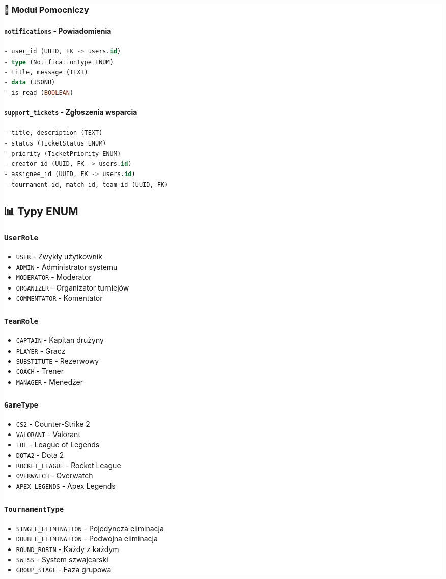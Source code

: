 ### 🔔 **Moduł Pomocniczy**

#### `notifications` - Powiadomienia
```sql
- user_id (UUID, FK -> users.id)
- type (NotificationType ENUM)
- title, message (TEXT)
- data (JSONB)
- is_read (BOOLEAN)
```

#### `support_tickets` - Zgłoszenia wsparcia
```sql
- title, description (TEXT)
- status (TicketStatus ENUM)
- priority (TicketPriority ENUM)
- creator_id (UUID, FK -> users.id)
- assignee_id (UUID, FK -> users.id)
- tournament_id, match_id, team_id (UUID, FK)
```

## 📊 Typy ENUM

### `UserRole`
- `USER` - Zwykły użytkownik
- `ADMIN` - Administrator systemu
- `MODERATOR` - Moderator
- `ORGANIZER` - Organizator turniejów
- `COMMENTATOR` - Komentator

### `TeamRole`
- `CAPTAIN` - Kapitan drużyny
- `PLAYER` - Gracz
- `SUBSTITUTE` - Rezerwowy
- `COACH` - Trener
- `MANAGER` - Menedżer

### `GameType`
- `CS2` - Counter-Strike 2
- `VALORANT` - Valorant
- `LOL` - League of Legends
- `DOTA2` - Dota 2
- `ROCKET_LEAGUE` - Rocket League
- `OVERWATCH` - Overwatch
- `APEX_LEGENDS` - Apex Legends

### `TournamentType`
- `SINGLE_ELIMINATION` - Pojedyncza eliminacja
- `DOUBLE_ELIMINATION` - Podwójna eliminacja
- `ROUND_ROBIN` - Każdy z każdym
- `SWISS` - System szwajcarski
- `GROUP_STAGE` - Faza grupowa
